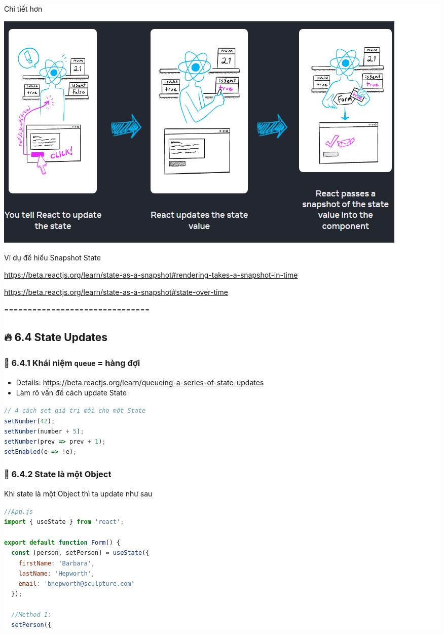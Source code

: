 Chi tiết hơn

![render 4](render-4.png)

Ví dụ để hiểu Snapshot State

<https://beta.reactjs.org/learn/state-as-a-snapshot#rendering-takes-a-snapshot-in-time>

<https://beta.reactjs.org/learn/state-as-a-snapshot#state-over-time>


===============================

## 🔥 6.4 State Updates

### 🌻 6.4.1 Khái niệm `queue` = hàng đợi

- Details: <https://beta.reactjs.org/learn/queueing-a-series-of-state-updates>
- Làm rõ vấn đề cách update State

```js
// 4 cách set giá trị mới cho một State
setNumber(42);
setNumber(number + 5);
setNumber(prev => prev + 1);
setEnabled(e => !e);

```

### 🌻 6.4.2 State là một Object

Khi state là một Object thì ta update như sau
```js
//App.js
import { useState } from 'react';

export default function Form() {
  const [person, setPerson] = useState({
    firstName: 'Barbara',
    lastName: 'Hepworth',
    email: 'bhepworth@sculpture.com'
  });

  //Method 1:
  setPerson({
```
